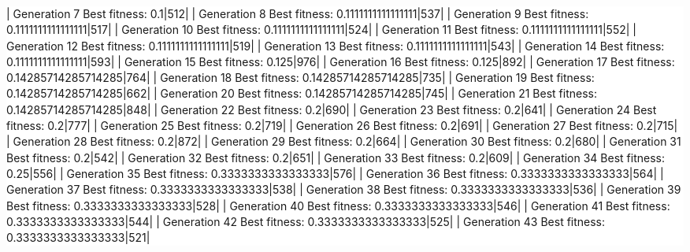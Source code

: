 | Generation 7 Best fitness: 0.1|512|
| Generation 8 Best fitness: 0.1111111111111111|537|
| Generation 9 Best fitness: 0.1111111111111111|517|
| Generation 10 Best fitness: 0.1111111111111111|524|
| Generation 11 Best fitness: 0.1111111111111111|552|
| Generation 12 Best fitness: 0.1111111111111111|519|
| Generation 13 Best fitness: 0.1111111111111111|543|
| Generation 14 Best fitness: 0.1111111111111111|593|
| Generation 15 Best fitness: 0.125|976|
| Generation 16 Best fitness: 0.125|892|
| Generation 17 Best fitness: 0.14285714285714285|764|
| Generation 18 Best fitness: 0.14285714285714285|735|
| Generation 19 Best fitness: 0.14285714285714285|662|
| Generation 20 Best fitness: 0.14285714285714285|745|
| Generation 21 Best fitness: 0.14285714285714285|848|
| Generation 22 Best fitness: 0.2|690|
| Generation 23 Best fitness: 0.2|641|
| Generation 24 Best fitness: 0.2|777|
| Generation 25 Best fitness: 0.2|719|
| Generation 26 Best fitness: 0.2|691|
| Generation 27 Best fitness: 0.2|715|
| Generation 28 Best fitness: 0.2|872|
| Generation 29 Best fitness: 0.2|664|
| Generation 30 Best fitness: 0.2|680|
| Generation 31 Best fitness: 0.2|542|
| Generation 32 Best fitness: 0.2|651|
| Generation 33 Best fitness: 0.2|609|
| Generation 34 Best fitness: 0.25|556|
| Generation 35 Best fitness: 0.3333333333333333|576|
| Generation 36 Best fitness: 0.3333333333333333|564|
| Generation 37 Best fitness: 0.3333333333333333|538|
| Generation 38 Best fitness: 0.3333333333333333|536|
| Generation 39 Best fitness: 0.3333333333333333|528|
| Generation 40 Best fitness: 0.3333333333333333|546|
| Generation 41 Best fitness: 0.3333333333333333|544|
| Generation 42 Best fitness: 0.3333333333333333|525|
| Generation 43 Best fitness: 0.3333333333333333|521|